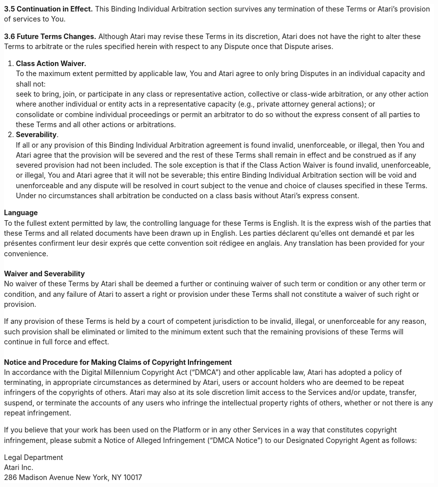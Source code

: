 **3.5 Continuation in Effect.** This Binding Individual Arbitration section survives any termination of these Terms or Atari’s provision of services to You.

**3.6 Future Terms Changes.** Although Atari may revise these Terms in its discretion, Atari does not have the right to alter these Terms to arbitrate or the rules specified herein with respect to any Dispute once that Dispute arises.

1. **Class Action Waiver.**   
    To the maximum extent permitted by applicable law, You and Atari agree to only bring Disputes in an individual capacity and shall not:  
    seek to bring, join, or participate in any class or representative action, collective or class-wide arbitration, or any other action where another individual or entity acts in a representative capacity (e.g., private attorney general actions); or  
    consolidate or combine individual proceedings or permit an arbitrator to do so without the express consent of all parties to these Terms and all other actions or arbitrations. 
2. **Severability**.   
    If all or any provision of this Binding Individual Arbitration agreement is found invalid, unenforceable, or illegal, then You and Atari agree that the provision will be severed and the rest of these Terms shall remain in effect and be construed as if any severed provision had not been included. The sole exception is that if the Class Action Waiver is found invalid, unenforceable, or illegal, You and Atari agree that it will not be severable; this entire Binding Individual Arbitration section will be void and unenforceable and any dispute will be resolved in court subject to the venue and choice of clauses specified in these Terms. Under no circumstances shall arbitration be conducted on a class basis without Atari’s express consent.

**Language**  
To the fullest extent permitted by law, the controlling language for these Terms is English. It is the express wish of the parties that these Terms and all related documents have been drawn up in English. Les parties déclarent qu'elles ont demandé et par les présentes confirment leur desir exprés que cette convention soit rédigee en anglais. Any translation has been provided for your convenience.  
   
**Waiver and Severability**  
No waiver of these Terms by Atari shall be deemed a further or continuing waiver of such term or condition or any other term or condition, and any failure of Atari to assert a right or provision under these Terms shall not constitute a waiver of such right or provision.  
  
If any provision of these Terms is held by a court of competent jurisdiction to be invalid, illegal, or unenforceable for any reason, such provision shall be eliminated or limited to the minimum extent such that the remaining provisions of these Terms will continue in full force and effect.  
   
**Notice and Procedure for Making Claims of Copyright Infringement**  
In accordance with the Digital Millennium Copyright Act (“DMCA”) and other applicable law, Atari has adopted a policy of terminating, in appropriate circumstances as determined by Atari, users or account holders who are deemed to be repeat infringers of the copyrights of others. Atari may also at its sole discretion limit access to the Services and/or update, transfer, suspend, or terminate the accounts of any users who infringe the intellectual property rights of others, whether or not there is any repeat infringement.  
  
If you believe that your work has been used on the Platform or in any other Services in a way that constitutes copyright infringement, please submit a Notice of Alleged Infringement (“DMCA Notice”) to our Designated Copyright Agent as follows:  
  
Legal Department  
Atari Inc.  
286 Madison Avenue New York, NY 10017
